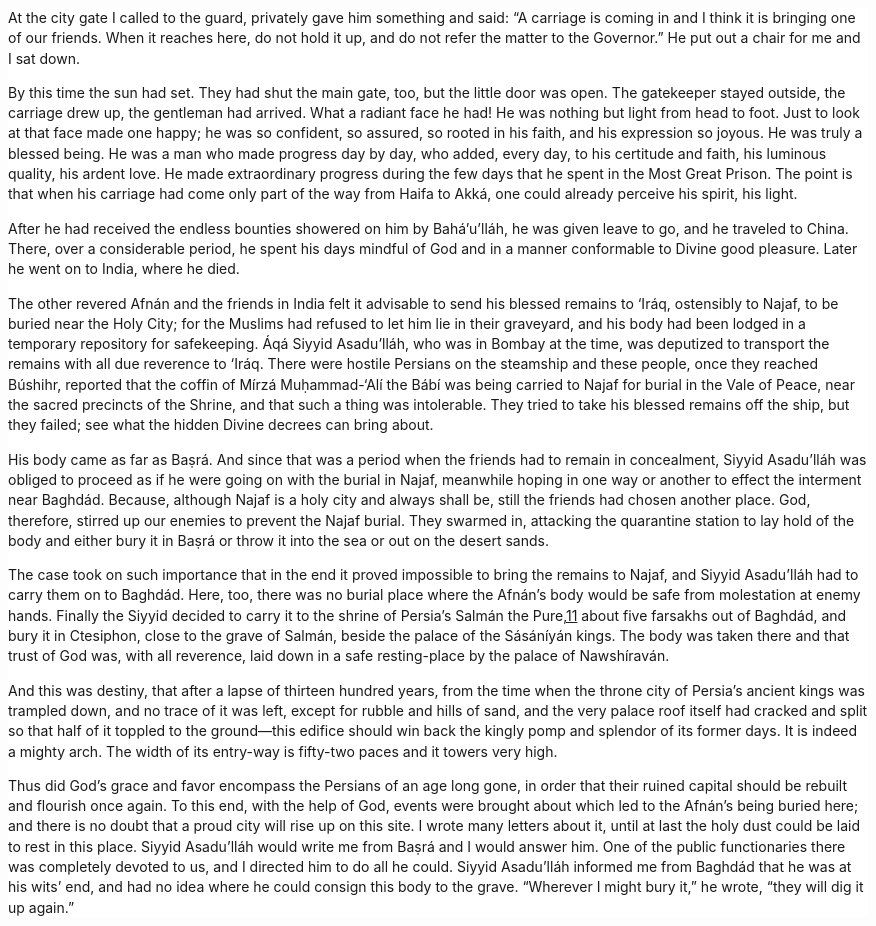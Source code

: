 At the city gate I called to the guard, privately gave him something and said: “A carriage is coming in and I think it is bringing one of our friends. When it reaches here, do not hold it up, and do not refer the matter to the Governor.” He put out a chair for me and I sat down.

By this time the sun had set. They had shut the main gate, too, but the little door was open. The gatekeeper stayed outside, the carriage drew up, the gentleman had arrived. What a radiant face he had! He was nothing but light from head to foot. Just to look at that face made one happy; he was so confident, so assured, so rooted in his faith, and his expression so joyous. He was truly a blessed being. He was a man who made progress day by day, who added, every day, to his certitude and faith, his luminous quality, his ardent love. He made extraordinary progress during the few days that he spent in the Most Great Prison. The point is that when his carriage had come only part of the way from Haifa to Akká, one could already perceive his spirit, his light.

After he had received the endless bounties showered on him by Bahá’u’lláh, he was given leave to go, and he traveled to China. There, over a considerable period, he spent his days mindful of God and in a manner conformable to Divine good pleasure. Later he went on to India, where he died.

The other revered Afnán and the friends in India felt it advisable to send his blessed remains to ‘Iráq, ostensibly to Najaf, to be buried near the Holy City; for the Muslims had refused to let him lie in their graveyard, and his body had been lodged in a temporary repository for safekeeping. Áqá Siyyid Asadu’lláh, who was in Bombay at the time, was deputized to transport the remains with all due reverence to ‘Iráq. There were hostile Persians on the steamship and these people, once they reached Búshihr, reported that the coffin of Mírzá Muḥammad-‘Alí the Bábí was being carried to Najaf for burial in the Vale of Peace, near the sacred precincts of the Shrine, and that such a thing was intolerable. They tried to take his blessed remains off the ship, but they failed; see what the hidden Divine decrees can bring about.

His body came as far as Baṣrá. And since that was a period when the friends had to remain in concealment, Siyyid Asadu’lláh was obliged to proceed as if he were going on with the burial in Najaf, meanwhile hoping in one way or another to effect the interment near Baghdád. Because, although Najaf is a holy city and always shall be, still the friends had chosen another place. God, therefore, stirred up our enemies to prevent the Najaf burial. They swarmed in, attacking the quarantine station to lay hold of the body and either bury it in Baṣrá or throw it into the sea or out on the desert sands.

The case took on such importance that in the end it proved impossible to bring the remains to Najaf, and Siyyid Asadu’lláh had to carry them on to Baghdád. Here, too, there was no burial place where the Afnán’s body would be safe from molestation at enemy hands. Finally the Siyyid decided to carry it to the shrine of Persia’s Salmán the Pure,[11](http://www.gutenberg.org/files/19279/19279-h/19279-h.html#note_11) about five farsakhs out of Baghdád, and bury it in Ctesiphon, close to the grave of Salmán, beside the palace of the Sásáníyán kings. The body was taken there and that trust of God was, with all reverence, laid down in a safe resting-place by the palace of Nawshíraván.

And this was destiny, that after a lapse of thirteen hundred years, from the time when the throne city of Persia’s ancient kings was trampled down, and no trace of it was left, except for rubble and hills of sand, and the very palace roof itself had cracked and split so that half of it toppled to the ground—this edifice should win back the kingly pomp and splendor of its former days. It is indeed a mighty arch. The width of its entry-way is fifty-two paces and it towers very high.

Thus did God’s grace and favor encompass the Persians of an age long gone, in order that their ruined capital should be rebuilt and flourish once again. To this end, with the help of God, events were brought about which led to the Afnán’s being buried here; and there is no doubt that a proud city will rise up on this site. I wrote many letters about it, until at last the holy dust could be laid to rest in this place. Siyyid Asadu’lláh would write me from Baṣrá and I would answer him. One of the public functionaries there was completely devoted to us, and I directed him to do all he could. Siyyid Asadu’lláh informed me from Baghdád that he was at his wits’ end, and had no idea where he could consign this body to the grave. “Wherever I might bury it,” he wrote, “they will dig it up again.”
